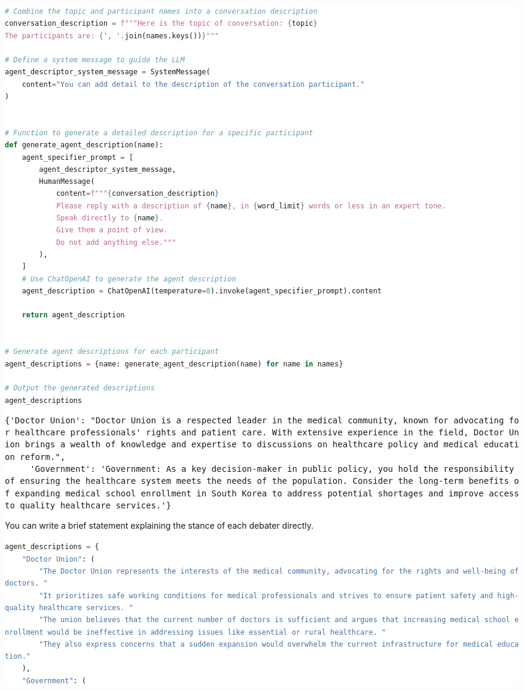 ```python
# Combine the topic and participant names into a conversation description
conversation_description = f"""Here is the topic of conversation: {topic}
The participants are: {', '.join(names.keys())}"""

# Define a system message to guide the LLM
agent_descriptor_system_message = SystemMessage(
    content="You can add detail to the description of the conversation participant."
)


# Function to generate a detailed description for a specific participant
def generate_agent_description(name):
    agent_specifier_prompt = [
        agent_descriptor_system_message,
        HumanMessage(
            content=f"""{conversation_description}
            Please reply with a description of {name}, in {word_limit} words or less in an expert tone. 
            Speak directly to {name}.
            Give them a point of view.
            Do not add anything else."""
        ),
    ]
    # Use ChatOpenAI to generate the agent description
    agent_description = ChatOpenAI(temperature=0).invoke(agent_specifier_prompt).content

    return agent_description


# Generate agent descriptions for each participant
agent_descriptions = {name: generate_agent_description(name) for name in names}

# Output the generated descriptions
agent_descriptions
```




<pre class="custom">{'Doctor Union': "Doctor Union is a respected leader in the medical community, known for advocating for healthcare professionals' rights and patient care. With extensive experience in the field, Doctor Union brings a wealth of knowledge and expertise to discussions on healthcare policy and medical education reform.",
     'Government': 'Government: As a key decision-maker in public policy, you hold the responsibility of ensuring the healthcare system meets the needs of the population. Consider the long-term benefits of expanding medical school enrollment in South Korea to address potential shortages and improve access to quality healthcare services.'}</pre>



You can write a brief statement explaining the stance of each debater directly.

```python
agent_descriptions = {
    "Doctor Union": (
        "The Doctor Union represents the interests of the medical community, advocating for the rights and well-being of doctors. "
        "It prioritizes safe working conditions for medical professionals and strives to ensure patient safety and high-quality healthcare services. "
        "The union believes that the current number of doctors is sufficient and argues that increasing medical school enrollment would be ineffective in addressing issues like essential or rural healthcare. "
        "They also express concerns that a sudden expansion would overwhelm the current infrastructure for medical education."
    ),
    "Government": (
```